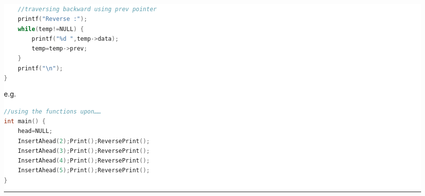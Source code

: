 ```c++
    //traversing backward using prev pointer
    printf("Reverse :");
    while(temp!=NULL) {
        printf("%d ",temp->data);
        temp=temp->prev;
    }
    printf("\n");
}
```

e.g.

```c++
//using the functions upon…… 
int main() {
    head=NULL;
    InsertAhead(2);Print();ReversePrint();
    InsertAhead(3);Print();ReversePrint();
    InsertAhead(4);Print();ReversePrint();
    InsertAhead(5);Print();ReversePrint();
}
```

---

